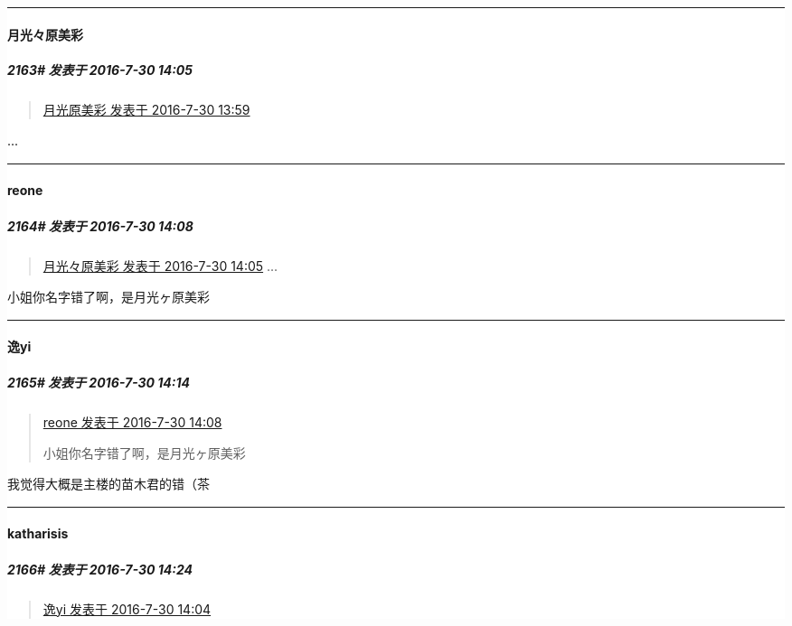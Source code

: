 

-----

####  月光々原美彩  
##### 2163#       发表于 2016-7-30 14:05



<blockquote><a href="httphttps://bbs.saraba1st.com/2b/forum.php?mod=redirect&amp;goto=findpost&amp;pid=33112132&amp;ptid=1301912" target="_blank">月光原美彩 发表于 2016-7-30 13:59</a></blockquote>
...







-----

####  reone  
##### 2164#       发表于 2016-7-30 14:08



<blockquote><a href="httphttps://bbs.saraba1st.com/2b/forum.php?mod=redirect&amp;amp;goto=findpost&amp;amp;pid=33112189&amp;amp;ptid=1301912" target="_blank">月光々原美彩 发表于 2016-7-30 14:05</a>
...</blockquote>
小姐你名字错了啊，是月光ヶ原美彩







-----

####  逸yi  
##### 2165#       发表于 2016-7-30 14:14



<blockquote><a href="httphttps://bbs.saraba1st.com/2b/forum.php?mod=redirect&amp;goto=findpost&amp;pid=33112214&amp;ptid=1301912" target="_blank">reone 发表于 2016-7-30 14:08</a>

小姐你名字错了啊，是月光ヶ原美彩</blockquote>
我觉得大概是主楼的苗木君的错（茶







-----

####  katharisis  
##### 2166#       发表于 2016-7-30 14:24



<blockquote><a href="httphttps://bbs.saraba1st.com/2b/forum.php?mod=redirect&amp;goto=findpost&amp;pid=33112183&amp;ptid=1301912" target="_blank">逸yi 发表于 2016-7-30 14:04</a>
